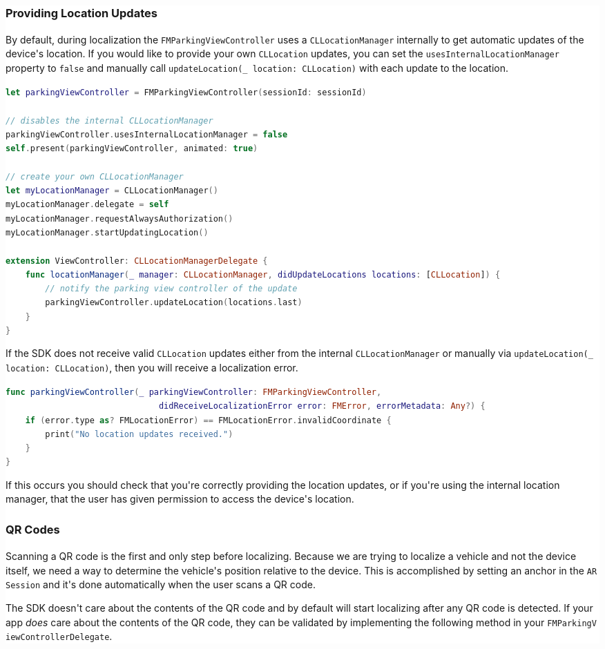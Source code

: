 ### Providing Location Updates

By default, during localization the `FMParkingViewController` uses a `CLLocationManager` internally to get automatic updates of the device's location. If you would like to provide your own `CLLocation` updates, you can set the `usesInternalLocationManager` property to `false` and manually call `updateLocation(_ location: CLLocation)` with each update to the location.

```swift
let parkingViewController = FMParkingViewController(sessionId: sessionId)

// disables the internal CLLocationManager
parkingViewController.usesInternalLocationManager = false
self.present(parkingViewController, animated: true)

// create your own CLLocationManager
let myLocationManager = CLLocationManager()
myLocationManager.delegate = self
myLocationManager.requestAlwaysAuthorization()
myLocationManager.startUpdatingLocation()

extension ViewController: CLLocationManagerDelegate {
    func locationManager(_ manager: CLLocationManager, didUpdateLocations locations: [CLLocation]) {
        // notify the parking view controller of the update
        parkingViewController.updateLocation(locations.last)
    }
}
```

If the SDK does not receive valid `CLLocation` updates either from the internal `CLLocationManager` or manually via `updateLocation(_ location: CLLocation)`, then you will receive a localization error.

```swift
func parkingViewController(_ parkingViewController: FMParkingViewController,
                               didReceiveLocalizationError error: FMError, errorMetadata: Any?) {
    if (error.type as? FMLocationError) == FMLocationError.invalidCoordinate {
        print("No location updates received.")
    }
}
```

If this occurs you should check that you're correctly providing the location updates, or if you're using the internal location manager, that the user has given permission to access the device's location.

### QR Codes

Scanning a QR code is the first and only step before localizing. Because we are trying to localize a vehicle and not the device itself, we need a way to determine the vehicle's position relative to the device. This is accomplished by setting an anchor in the `ARSession` and it's done automatically when the user scans a QR code. 

The SDK doesn't care about the contents of the QR code and by default will start localizing after any QR code is detected. If your app _does_ care about the contents of the QR code, they can be validated by implementing the following method in your `FMParkingViewControllerDelegate`.
